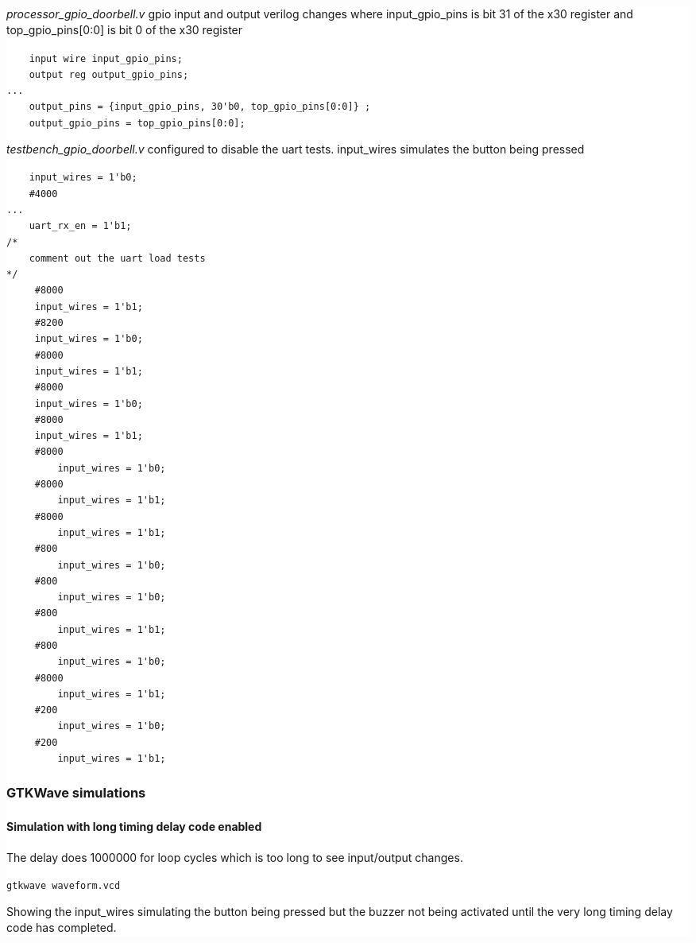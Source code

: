 *processor_gpio_doorbell.v* gpio input and output verilog changes where input_gpio_pins is bit 31 of the x30 register and top_gpio_pins[0:0] is bit 0 of the x30 register
```
    input wire input_gpio_pins;
    output reg output_gpio_pins;
...
    output_pins = {input_gpio_pins, 30'b0, top_gpio_pins[0:0]} ;
    output_gpio_pins = top_gpio_pins[0:0];
```
*testbench_gpio_doorbell.v* configured to disable the uart tests. input_wires simulates the button being pressed
```
    input_wires = 1'b0;
    #4000
...
    uart_rx_en = 1'b1;
/*
    comment out the uart load tests
*/
	 #8000
	 input_wires = 1'b1;
	 #8200
	 input_wires = 1'b0;
	 #8000
	 input_wires = 1'b1;
	 #8000
	 input_wires = 1'b0;
	 #8000
	 input_wires = 1'b1;
	 #8000
     	 input_wires = 1'b0;
	 #8000
     	 input_wires = 1'b1;
	 #8000
     	 input_wires = 1'b1;
	 #800
     	 input_wires = 1'b0;
	 #800
     	 input_wires = 1'b0;
	 #800
     	 input_wires = 1'b1;
	 #800
     	 input_wires = 1'b0;
	 #8000
     	 input_wires = 1'b1;
	 #200
     	 input_wires = 1'b0;
	 #200
     	 input_wires = 1'b1;
```
### GTKWave simulations
#### Simulation with long timing delay code enabled
The delay does 1000000 for loop cycles which is too long to see input/output changes.
```
gtkwave waveform.vcd
```
Showing the input_wires simulating the button being pressed but the buzzer not being activated until the very long timing delay code has completed.